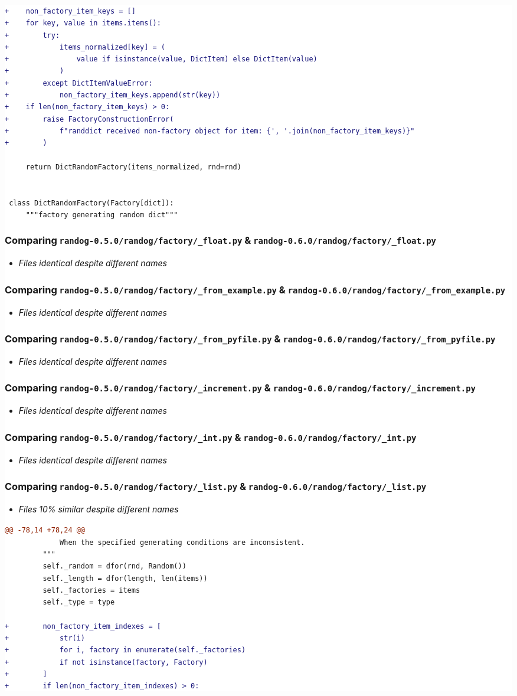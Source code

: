 ```diff
+    non_factory_item_keys = []
+    for key, value in items.items():
+        try:
+            items_normalized[key] = (
+                value if isinstance(value, DictItem) else DictItem(value)
+            )
+        except DictItemValueError:
+            non_factory_item_keys.append(str(key))
+    if len(non_factory_item_keys) > 0:
+        raise FactoryConstructionError(
+            f"randdict received non-factory object for item: {', '.join(non_factory_item_keys)}"
+        )
 
     return DictRandomFactory(items_normalized, rnd=rnd)
 
 
 class DictRandomFactory(Factory[dict]):
     """factory generating random dict"""
```

### Comparing `randog-0.5.0/randog/factory/_float.py` & `randog-0.6.0/randog/factory/_float.py`

 * *Files identical despite different names*

### Comparing `randog-0.5.0/randog/factory/_from_example.py` & `randog-0.6.0/randog/factory/_from_example.py`

 * *Files identical despite different names*

### Comparing `randog-0.5.0/randog/factory/_from_pyfile.py` & `randog-0.6.0/randog/factory/_from_pyfile.py`

 * *Files identical despite different names*

### Comparing `randog-0.5.0/randog/factory/_increment.py` & `randog-0.6.0/randog/factory/_increment.py`

 * *Files identical despite different names*

### Comparing `randog-0.5.0/randog/factory/_int.py` & `randog-0.6.0/randog/factory/_int.py`

 * *Files identical despite different names*

### Comparing `randog-0.5.0/randog/factory/_list.py` & `randog-0.6.0/randog/factory/_list.py`

 * *Files 10% similar despite different names*

```diff
@@ -78,14 +78,24 @@
             When the specified generating conditions are inconsistent.
         """
         self._random = dfor(rnd, Random())
         self._length = dfor(length, len(items))
         self._factories = items
         self._type = type
 
+        non_factory_item_indexes = [
+            str(i)
+            for i, factory in enumerate(self._factories)
+            if not isinstance(factory, Factory)
+        ]
+        if len(non_factory_item_indexes) > 0:
```